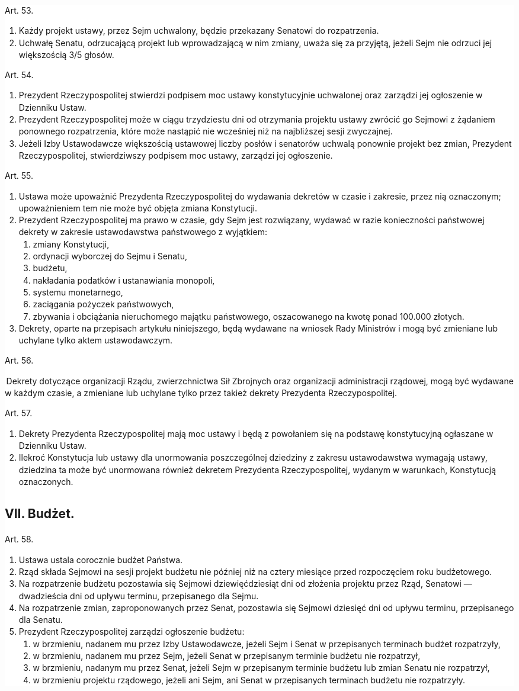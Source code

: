 Art. 53.

1. Każdy projekt ustawy, przez Sejm uchwalony, będzie przekazany Senatowi do rozpatrzenia.
2. Uchwałę Senatu, odrzucającą projekt lub wprowadzającą w nim zmiany, uważa się za przyjętą, jeżeli Sejm nie odrzuci jej większością 3/5 głosów.

Art. 54.

1. Prezydent Rzeczypospolitej stwierdzi podpisem moc ustawy konstytucyjnie uchwalonej oraz zarządzi jej ogłoszenie w Dzienniku Ustaw.
2. Prezydent Rzeczypospolitej może w ciągu trzydziestu dni od otrzymania projektu ustawy zwrócić go Sejmowi z żądaniem ponownego rozpatrzenia, które może nastąpić nie wcześniej niż na najbliższej sesji zwyczajnej.
3. Jeżeli Izby Ustawodawcze większością ustawowej liczby posłów i senatorów uchwalą ponownie projekt bez zmian, Prezydent Rzeczypospolitej, stwierdziwszy podpisem moc ustawy, zarządzi jej ogłoszenie.

Art. 55.

1. Ustawa może upoważnić Prezydenta Rzeczypospolitej do wydawania dekretów w czasie i zakresie, przez nią oznaczonym; upoważnieniem tem nie może być objęta zmiana Konstytucji.
2. Prezydent Rzeczypospolitej ma prawo w czasie, gdy Sejm jest rozwiązany, wydawać w razie konieczności państwowej dekrety w zakresie ustawodawstwa państwowego z wyjątkiem:
   1. zmiany Konstytucji,
   2. ordynacji wyborczej do Sejmu i Senatu,
   3. budżetu,
   4. nakładania podatków i ustanawiania monopoli,
   5. systemu monetarnego,
   6. zaciągania pożyczek państwowych,
   7. zbywania i obciążania nieruchomego majątku państwowego, oszacowanego na kwotę ponad 100.000 złotych.
3. Dekrety, oparte na przepisach artykułu niniejszego, będą wydawane na wniosek Rady Ministrów i mogą być zmieniane lub uchylane tylko aktem ustawodawczym.

Art. 56.

 Dekrety dotyczące organizacji Rządu, zwierzchnictwa Sił Zbrojnych oraz organizacji administracji rządowej, mogą być wydawane w każdym czasie, a zmieniane lub uchylane tylko przez takież dekrety Prezydenta Rzeczypospolitej.

Art. 57.

1. Dekrety Prezydenta Rzeczypospolitej mają moc ustawy i będą z powołaniem się na podstawę konstytucyjną ogłaszane w Dzienniku Ustaw.
2. Ilekroć Konstytucja lub ustawy dla unormowania poszczególnej dziedziny z zakresu ustawodawstwa wymagają ustawy, dziedzina ta może być unormowana również dekretem Prezydenta Rzeczypospolitej, wydanym w warunkach, Konstytucją oznaczonych.

## VII. Budżet.

Art. 58.

1. Ustawa ustala corocznie budżet Państwa.
2. Rząd składa Sejmowi na sesji projekt budżetu nie później niż na cztery miesiące przed rozpoczęciem roku budżetowego.
3. Na rozpatrzenie budżetu pozostawia się Sejmowi dziewięćdziesiąt dni od złożenia projektu przez Rząd, Senatowi — dwadzieścia dni od upływu terminu, przepisanego dla Sejmu.
4. Na rozpatrzenie zmian, zaproponowanych przez Senat, pozostawia się Sejmowi dziesięć dni od upływu terminu, przepisanego dla Senatu.
5. Prezydent Rzeczypospolitej zarządzi ogłoszenie budżetu:
   1. w brzmieniu, nadanem mu przez Izby Ustawodawcze, jeżeli Sejm i Senat w przepisanych terminach budżet rozpatrzyły,
   2. w brzmieniu, nadanem mu przez Sejm, jeżeli Senat w przepisanym terminie budżetu nie rozpatrzył,
   3. w brzmieniu, nadanym mu przez Senat, jeżeli Sejm w przepisanym terminie budżetu lub zmian Senatu nie rozpatrzył,
   4. w brzmieniu projektu rządowego, jeżeli ani Sejm, ani Senat w przepisanych terminach budżetu nie rozpatrzyły.
